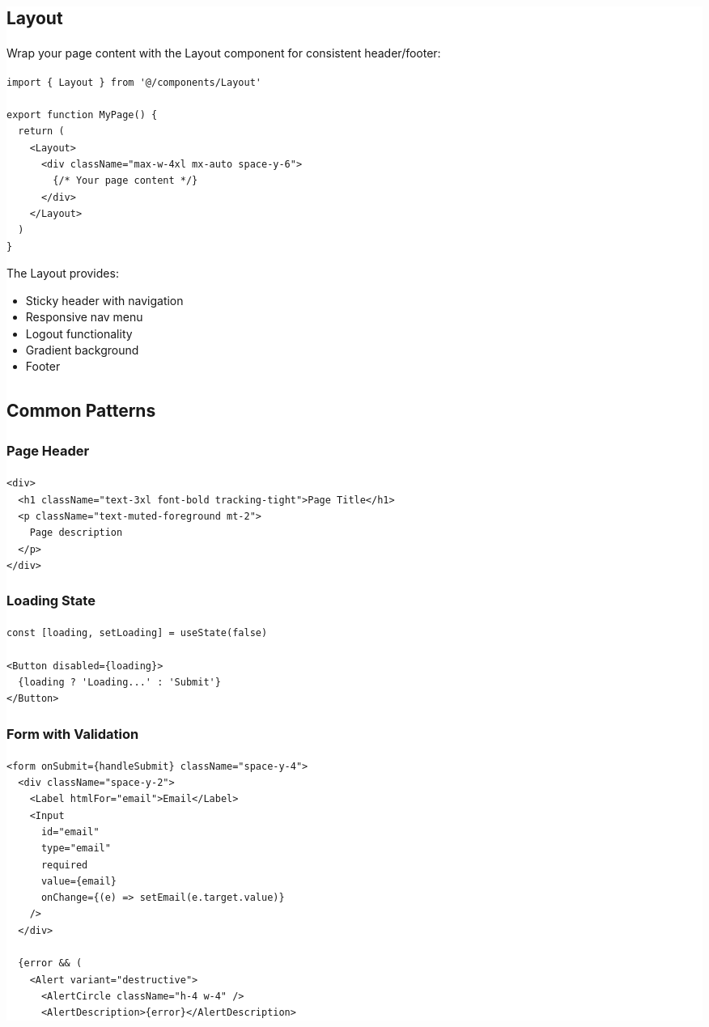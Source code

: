 ## Layout

Wrap your page content with the Layout component for consistent header/footer:

```tsx
import { Layout } from '@/components/Layout'

export function MyPage() {
  return (
    <Layout>
      <div className="max-w-4xl mx-auto space-y-6">
        {/* Your page content */}
      </div>
    </Layout>
  )
}
```

The Layout provides:
- Sticky header with navigation
- Responsive nav menu
- Logout functionality
- Gradient background
- Footer

## Common Patterns

### Page Header
```tsx
<div>
  <h1 className="text-3xl font-bold tracking-tight">Page Title</h1>
  <p className="text-muted-foreground mt-2">
    Page description
  </p>
</div>
```

### Loading State
```tsx
const [loading, setLoading] = useState(false)

<Button disabled={loading}>
  {loading ? 'Loading...' : 'Submit'}
</Button>
```

### Form with Validation
```tsx
<form onSubmit={handleSubmit} className="space-y-4">
  <div className="space-y-2">
    <Label htmlFor="email">Email</Label>
    <Input
      id="email"
      type="email"
      required
      value={email}
      onChange={(e) => setEmail(e.target.value)}
    />
  </div>
  
  {error && (
    <Alert variant="destructive">
      <AlertCircle className="h-4 w-4" />
      <AlertDescription>{error}</AlertDescription>
```